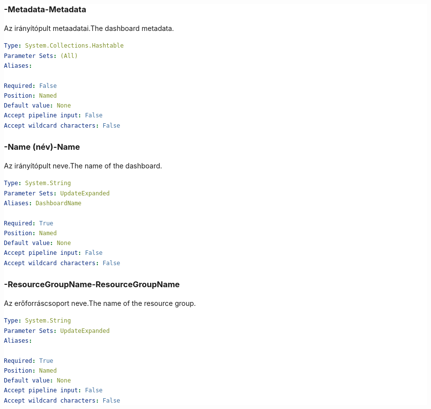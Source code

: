 ### <span data-ttu-id="0dbe9-123">-Metadata</span><span class="sxs-lookup"><span data-stu-id="0dbe9-123">-Metadata</span></span>
<span data-ttu-id="0dbe9-124">Az irányítópult metaadatai.</span><span class="sxs-lookup"><span data-stu-id="0dbe9-124">The dashboard metadata.</span></span>

```yaml
Type: System.Collections.Hashtable
Parameter Sets: (All)
Aliases:

Required: False
Position: Named
Default value: None
Accept pipeline input: False
Accept wildcard characters: False
```

### <span data-ttu-id="0dbe9-125">-Name (név)</span><span class="sxs-lookup"><span data-stu-id="0dbe9-125">-Name</span></span>
<span data-ttu-id="0dbe9-126">Az irányítópult neve.</span><span class="sxs-lookup"><span data-stu-id="0dbe9-126">The name of the dashboard.</span></span>

```yaml
Type: System.String
Parameter Sets: UpdateExpanded
Aliases: DashboardName

Required: True
Position: Named
Default value: None
Accept pipeline input: False
Accept wildcard characters: False
```

### <span data-ttu-id="0dbe9-127">-ResourceGroupName</span><span class="sxs-lookup"><span data-stu-id="0dbe9-127">-ResourceGroupName</span></span>
<span data-ttu-id="0dbe9-128">Az erőforráscsoport neve.</span><span class="sxs-lookup"><span data-stu-id="0dbe9-128">The name of the resource group.</span></span>

```yaml
Type: System.String
Parameter Sets: UpdateExpanded
Aliases:

Required: True
Position: Named
Default value: None
Accept pipeline input: False
Accept wildcard characters: False
```
